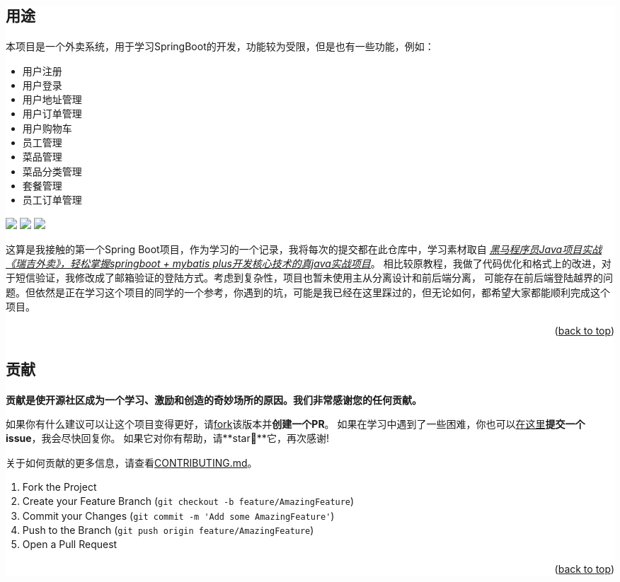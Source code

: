 

## 用途

本项目是一个外卖系统，用于学习SpringBoot的开发，功能较为受限，但是也有一些功能，例如：

* 用户注册
* 用户登录
* 用户地址管理
* 用户订单管理
* 用户购物车
* 员工管理
* 菜品管理
* 菜品分类管理
* 套餐管理
* 员工订单管理

[![](https://github.com/Riverify/rikky-takeaway/blob/main/img/dishes.png?raw=true)](https://github.com/Riverify/rikky-takeaway/blob/main/img/dishes.png?raw=true)
[![](/home/river/code/IdeaProjects/rikky-takeaway/img/login2.png)](https://github.com/Riverify/rikky-takeaway/blob/main/img/login2.png?raw=true)
[![](https://github.com/Riverify/rikky-takeaway/blob/main/img/choose.png?raw=true)](https://github.com/Riverify/rikky-takeaway/blob/main/img/choose.png?raw=true)

这算是我接触的第一个Spring Boot项目，作为学习的一个记录，我将每次的提交都在此仓库中，学习素材取自
[_黑马程序员Java项目实战《瑞吉外卖》，轻松掌握springboot + mybatis
plus开发核心技术的真java实战项目_](https://www.bilibili.com/video/BV13a411q753)。
相比较原教程，我做了代码优化和格式上的改进，对于短信验证，我修改成了邮箱验证的登陆方式。考虑到复杂性，项目也暂未使用主从分离设计和前后端分离，
可能存在前后端登陆越界的问题。但依然是正在学习这个项目的同学的一个参考，你遇到的坑，可能是我已经在这里踩过的，但无论如何，都希望大家都能顺利完成这个项目。

<p align="right">(<a href="#悦刻外卖-readme">back to top</a>)</p>






## 贡献

**贡献是使开源社区成为一个学习、激励和创造的奇妙场所的原因。我们非常感谢您的任何贡献。**

如果你有什么建议可以让这个项目变得更好，请[fork](https://github.com/Riverify/rikky-takeaway/fork)该版本并**创建一个PR**。
如果在学习中遇到了一些困难，你也可以[在这里](https://github.com/Riverify/rikky-takeaway/issues)**提交一个issue**，我会尽快回复你。
如果它对你有帮助，请**star💫**它，再次感谢!

关于如何贡献的更多信息，请查看[CONTRIBUTING.md](https://gist.github.com/PurpleBooth/b24679402957c63ec426)。

1. Fork the Project
2. Create your Feature Branch (`git checkout -b feature/AmazingFeature`)
3. Commit your Changes (`git commit -m 'Add some AmazingFeature'`)
4. Push to the Branch (`git push origin feature/AmazingFeature`)
5. Open a Pull Request

<p align="right">(<a href="#悦刻外卖-readme">back to top</a>)</p>




